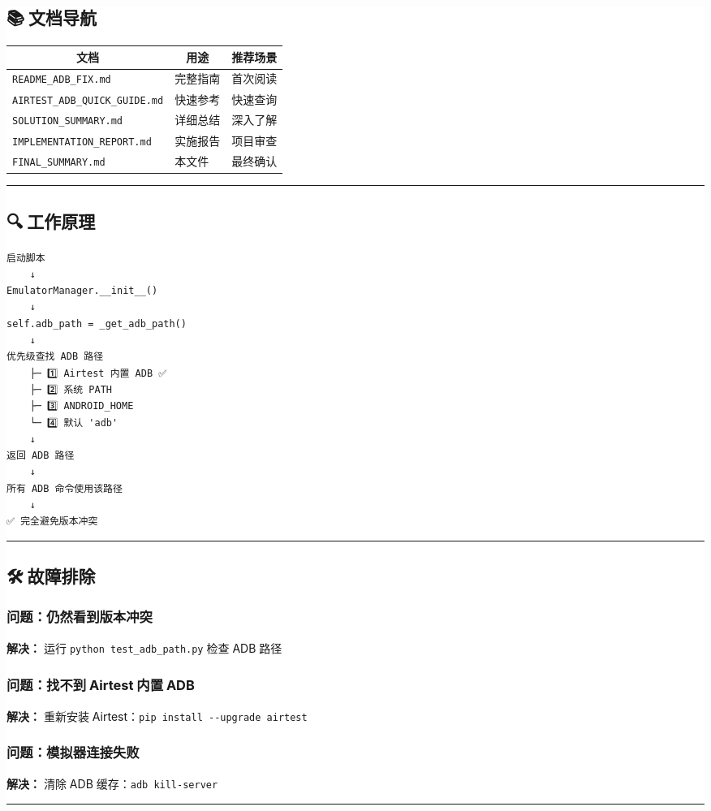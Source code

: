 
## 📚 文档导航

| 文档 | 用途 | 推荐场景 |
|------|------|---------|
| `README_ADB_FIX.md` | 完整指南 | 首次阅读 |
| `AIRTEST_ADB_QUICK_GUIDE.md` | 快速参考 | 快速查询 |
| `SOLUTION_SUMMARY.md` | 详细总结 | 深入了解 |
| `IMPLEMENTATION_REPORT.md` | 实施报告 | 项目审查 |
| `FINAL_SUMMARY.md` | 本文件 | 最终确认 |

---

## 🔍 工作原理

```
启动脚本
    ↓
EmulatorManager.__init__()
    ↓
self.adb_path = _get_adb_path()
    ↓
优先级查找 ADB 路径
    ├─ 1️⃣ Airtest 内置 ADB ✅
    ├─ 2️⃣ 系统 PATH
    ├─ 3️⃣ ANDROID_HOME
    └─ 4️⃣ 默认 'adb'
    ↓
返回 ADB 路径
    ↓
所有 ADB 命令使用该路径
    ↓
✅ 完全避免版本冲突
```

---

## 🛠️ 故障排除

### 问题：仍然看到版本冲突
**解决：** 运行 `python test_adb_path.py` 检查 ADB 路径

### 问题：找不到 Airtest 内置 ADB
**解决：** 重新安装 Airtest：`pip install --upgrade airtest`

### 问题：模拟器连接失败
**解决：** 清除 ADB 缓存：`adb kill-server`

---